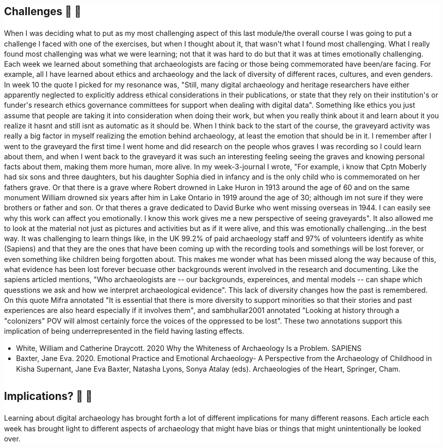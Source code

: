 ## Challenges 💭 💭
When I was deciding what to put as my most challenging aspect of this last module/the overall course I was going to put a challenge I faced with one of the exercises, but when I thought about it, that wasn't what I found most challenging. What I really found most challenging was what we were learning; not that it was hard to do but that it was at times emotionally challenging. Each week we learned about something that archaeologists are facing or those being commemorated have been/are facing. For example, all I have learned about ethics and archaeology and the lack of diversity of different races, cultures, and even genders. In week 10 the quote I picked for my resonance was, "Still, many digital archaeology and heritage researchers have either apparently neglected to explicitly address ethical considerations in their publications, or state that they rely on their institution's or funder's research ethics governance committees for support when dealing with digital data". Something like ethics you just assume that people are taking it into consideration when doing their work, but when you really think about it and learn about it you realize it hasnt and still isnt as automatic as it should be. When I think back to the start of the course, the graveyard activity was really a big factor in myself realizing the emotion behind archaeology, at least the emotion that should be in it. I remember after I went to the graveyard the first time I went home and did research on the people whos graves I was recording so I could learn about them, and when I went back to the graveyard it was such an interesting feeling seeing the graves and knowing personal facts about them, making them more human, more alive. In my week-3-journal I wrote, "For example, i know that Cptn Moberly had six sons and three daughters, but his daughter Sophia died in infancy and is the only child who is commemorated on her fathers grave. Or that there is a grave where Robert drowned in Lake Huron in 1913 around the age of 60 and on the same monument William drowned six years after him in Lake Ontario in 1919 around the age of 30; although im not sure if they were brothers or father and son. Or that theres a grave dedicated to David Burke who went missing overseas in 1944. I can easily see why this work can affect you emotionally. I know this work gives me a new perspective of seeing graveyards". It also allowed me to look at the material not just as pictures and activities but as if it were alive, and this was emotionally challenging...in the best way. It was challenging to learn things like, in the UK 99.2% of paid archaeology staff and 97% of volunteers identify as white (Sapiens) and that they are the ones that have been coming up with the recording tools and somethings will be lost forever, or even something like children being forgotten about. This makes me wonder what has been missed along the way because of this, what evidence has been lost forever becuase other backgrounds werent involved in the research and documenting. Like the sapiens articled mentions, "Who archaeologists are -- our backgrounds, expereinces, and mental models -- can shape which quesstions we ask and how we interpret archaeological evidence". This lack of diversity changes how the past is remembered. On this quote Mifra annotated "It is essential that there is more diversity to support minorities so that their stories and past experiences are also heard especially if it involves them", and sambhullar2001 annotated "Looking at history through a "colonizers" POV will almost certainly force the voices of the oppressed to be lost". These two annotations support this implication of being underrepresented in the field having lasting effects.
-   White, William and Catherine Draycott. 2020 Why the Whiteness of Archaeology Is a Problem. SAPIENS
-   Baxter, Jane Eva. 2020. Emotional Practice and Emotional Archaeology- A Perspective from the Archaeology of Childhood in Kisha Supernant, Jane Eva Baxter, Natasha Lyons, Sonya Atalay (eds). Archaeologies of the Heart, Springer, Cham.
 

## Implications? 💭 💭
Learning about digital archaeology has brought forth a lot of different implications for many different reasons. Each article each week has brought light to different aspects of archaeology that might have bias or things that might unintentionally be looked over.

